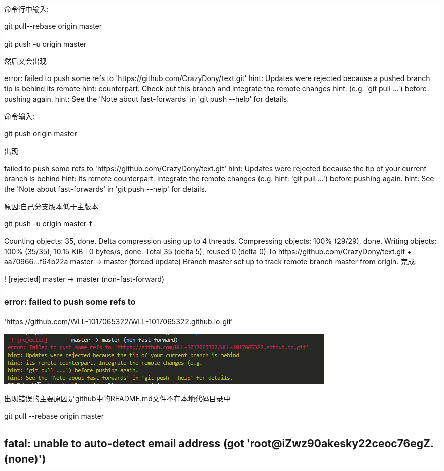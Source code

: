 命令行中输入:

git pull--rebase origin master

git push -u origin master

然后又会出现

 error: failed to push some refs to 'https://github.com/CrazyDony/text.git' hint: Updates were rejected because a pushed branch tip is behind its remote hint: counterpart. Check out this branch and integrate the remote changes hint: (e.g. 'git pull ...') before pushing again. hint: See the 'Note about fast-forwards' in 'git push --help' for details.

命令输入:

git push origin master

出现

failed to push some refs to 'https://github.com/CrazyDony/text.git' hint: Updates were rejected because the tip of your current branch is behind hint: its remote counterpart. Integrate the remote changes (e.g. hint: 'git pull ...') before pushing again. hint: See the 'Note about fast-forwards' in 'git push --help' for details.

原因:自己分支版本低于主版本

git push -u origin master-f

Counting objects: 35, done. Delta compression using up to 4 threads. Compressing objects: 100% (29/29), done. Writing objects: 100% (35/35), 10.15 KiB | 0 bytes/s, done. Total 35 (delta 5), reused 0 (delta 0) To https://github.com/CrazyDony/text.git  + aa70966...f64b22a master -> master (forced update) Branch master set up to track remote branch master from origin. 完成.





 ! [rejected]        master -> master (non-fast-forward)

### error: failed to push some refs to

 'https://github.com/WLL-1017065322/WLL-1017065322.github.io.git'



![1556207982732](1556207982732.png)



出现错误的主要原因是github中的README.md文件不在本地代码目录中

git pull --rebase origin master



## fatal: unable to auto-detect email address (got 'root@iZwz90akesky22ceoc76egZ.(none)')
